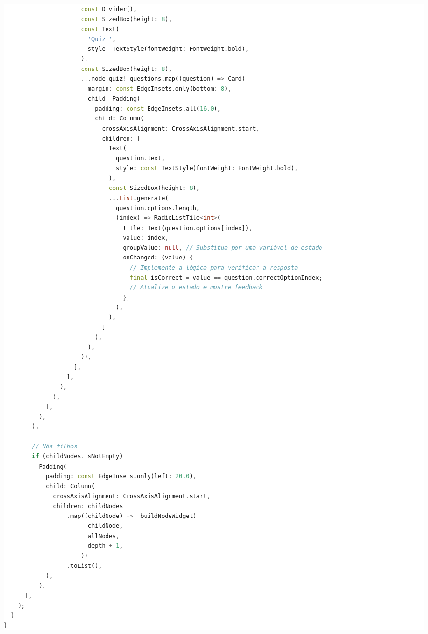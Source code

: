 ```dart
                      const Divider(),
                      const SizedBox(height: 8),
                      const Text(
                        'Quiz:',
                        style: TextStyle(fontWeight: FontWeight.bold),
                      ),
                      const SizedBox(height: 8),
                      ...node.quiz!.questions.map((question) => Card(
                        margin: const EdgeInsets.only(bottom: 8),
                        child: Padding(
                          padding: const EdgeInsets.all(16.0),
                          child: Column(
                            crossAxisAlignment: CrossAxisAlignment.start,
                            children: [
                              Text(
                                question.text,
                                style: const TextStyle(fontWeight: FontWeight.bold),
                              ),
                              const SizedBox(height: 8),
                              ...List.generate(
                                question.options.length,
                                (index) => RadioListTile<int>(
                                  title: Text(question.options[index]),
                                  value: index,
                                  groupValue: null, // Substitua por uma variável de estado
                                  onChanged: (value) {
                                    // Implemente a lógica para verificar a resposta
                                    final isCorrect = value == question.correctOptionIndex;
                                    // Atualize o estado e mostre feedback
                                  },
                                ),
                              ),
                            ],
                          ),
                        ),
                      )),
                    ],
                  ],
                ),
              ),
            ],
          ),
        ),

        // Nós filhos
        if (childNodes.isNotEmpty)
          Padding(
            padding: const EdgeInsets.only(left: 20.0),
            child: Column(
              crossAxisAlignment: CrossAxisAlignment.start,
              children: childNodes
                  .map((childNode) => _buildNodeWidget(
                        childNode,
                        allNodes,
                        depth + 1,
                      ))
                  .toList(),
            ),
          ),
      ],
    );
  }
}
```